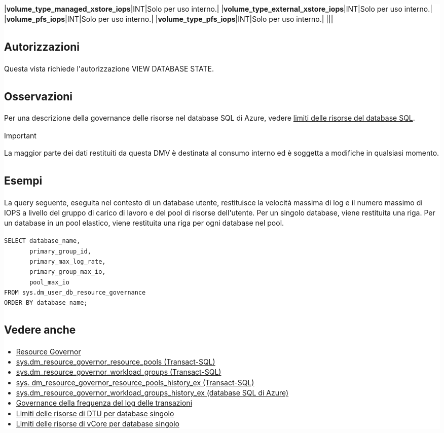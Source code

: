 |**volume_type_managed_xstore_iops**|INT|Solo per uso interno.|
|**volume_type_external_xstore_iops**|INT|Solo per uso interno.|
|**volume_pfs_iops**|INT|Solo per uso interno.|
|**volume_type_pfs_iops**|INT|Solo per uso interno.|
|||

## <a name="permissions"></a>Autorizzazioni

Questa vista richiede l'autorizzazione VIEW DATABASE STATE.

## <a name="remarks"></a>Osservazioni

Per una descrizione della governance delle risorse nel database SQL di Azure, vedere [limiti delle risorse del database SQL](https://docs.microsoft.com/azure/sql-database/sql-database-resource-limits-database-server).

> [!IMPORTANT]
> La maggior parte dei dati restituiti da questa DMV è destinata al consumo interno ed è soggetta a modifiche in qualsiasi momento.

## <a name="examples"></a>Esempi

La query seguente, eseguita nel contesto di un database utente, restituisce la velocità massima di log e il numero massimo di IOPS a livello del gruppo di carico di lavoro e del pool di risorse dell'utente. Per un singolo database, viene restituita una riga. Per un database in un pool elastico, viene restituita una riga per ogni database nel pool.

```
SELECT database_name,
       primary_group_id,
       primary_max_log_rate,
       primary_group_max_io,
       pool_max_io
FROM sys.dm_user_db_resource_governance
ORDER BY database_name;  
```

## <a name="see-also"></a>Vedere anche

- [Resource Governor](https://docs.microsoft.com/sql/relational-databases/resource-governor/resource-governor)
- [sys.dm_resource_governor_resource_pools (Transact-SQL)](https://docs.microsoft.com/sql/relational-databases/system-dynamic-management-views/sys-dm-resource-governor-resource-pools-transact-sql)
- [sys.dm_resource_governor_workload_groups (Transact-SQL)](https://docs.microsoft.com/sql/relational-databases/system-dynamic-management-views/sys-dm-resource-governor-workload-groups-transact-sql)
- [sys. dm_resource_governor_resource_pools_history_ex (Transact-SQL)](https://docs.microsoft.com/sql/relational-databases/system-dynamic-management-views/sys-dm-resource-governor-resource-pools-history-ex-azure-sql-database)
- [sys.dm_resource_governor_workload_groups_history_ex (database SQL di Azure)](https://docs.microsoft.com/sql/relational-databases/system-dynamic-management-views/sys-dm-resource-governor-workload-groups-history-ex-azure-sql-database)
- [Governance della frequenza del log delle transazioni](https://docs.microsoft.com/azure/sql-database/sql-database-resource-limits-database-server#transaction-log-rate-governance)
- [Limiti delle risorse di DTU per database singolo](https://docs.microsoft.com/azure/sql-database/sql-database-dtu-resource-limits-single-databases)
- [Limiti delle risorse di vCore per database singolo](https://docs.microsoft.com/azure/sql-database/sql-database-vcore-resource-limits-single-databases)
